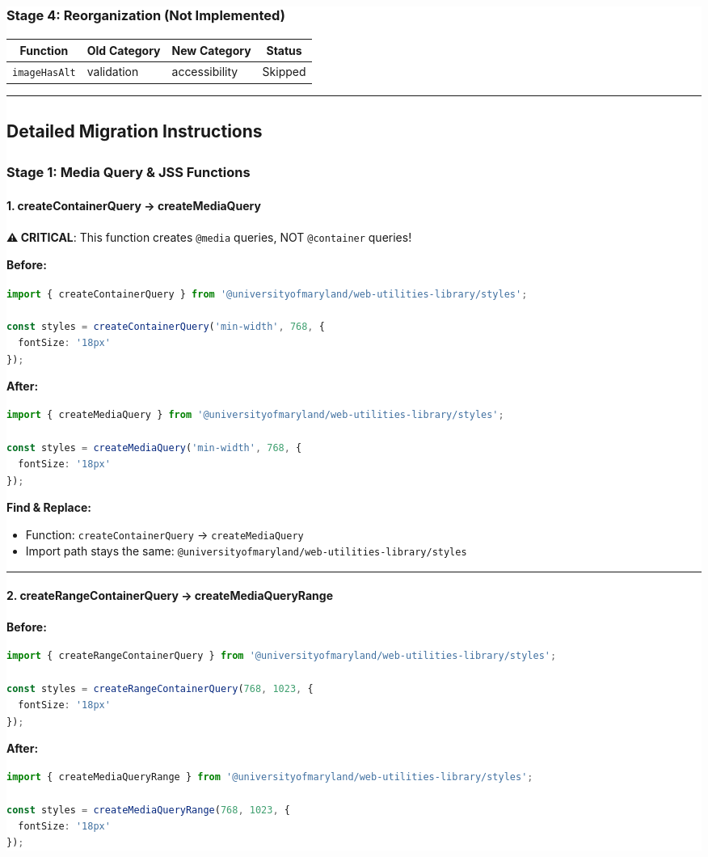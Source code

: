### Stage 4: Reorganization (Not Implemented)

| Function | Old Category | New Category | Status |
|----------|--------------|--------------|--------|
| `imageHasAlt` | validation | accessibility | Skipped |

---

## Detailed Migration Instructions

### Stage 1: Media Query & JSS Functions

#### 1. createContainerQuery → createMediaQuery

**⚠️ CRITICAL**: This function creates `@media` queries, NOT `@container` queries!

**Before:**
```typescript
import { createContainerQuery } from '@universityofmaryland/web-utilities-library/styles';

const styles = createContainerQuery('min-width', 768, {
  fontSize: '18px'
});
```

**After:**
```typescript
import { createMediaQuery } from '@universityofmaryland/web-utilities-library/styles';

const styles = createMediaQuery('min-width', 768, {
  fontSize: '18px'
});
```

**Find & Replace:**
- Function: `createContainerQuery` → `createMediaQuery`
- Import path stays the same: `@universityofmaryland/web-utilities-library/styles`

---

#### 2. createRangeContainerQuery → createMediaQueryRange

**Before:**
```typescript
import { createRangeContainerQuery } from '@universityofmaryland/web-utilities-library/styles';

const styles = createRangeContainerQuery(768, 1023, {
  fontSize: '18px'
});
```

**After:**
```typescript
import { createMediaQueryRange } from '@universityofmaryland/web-utilities-library/styles';

const styles = createMediaQueryRange(768, 1023, {
  fontSize: '18px'
});
```
